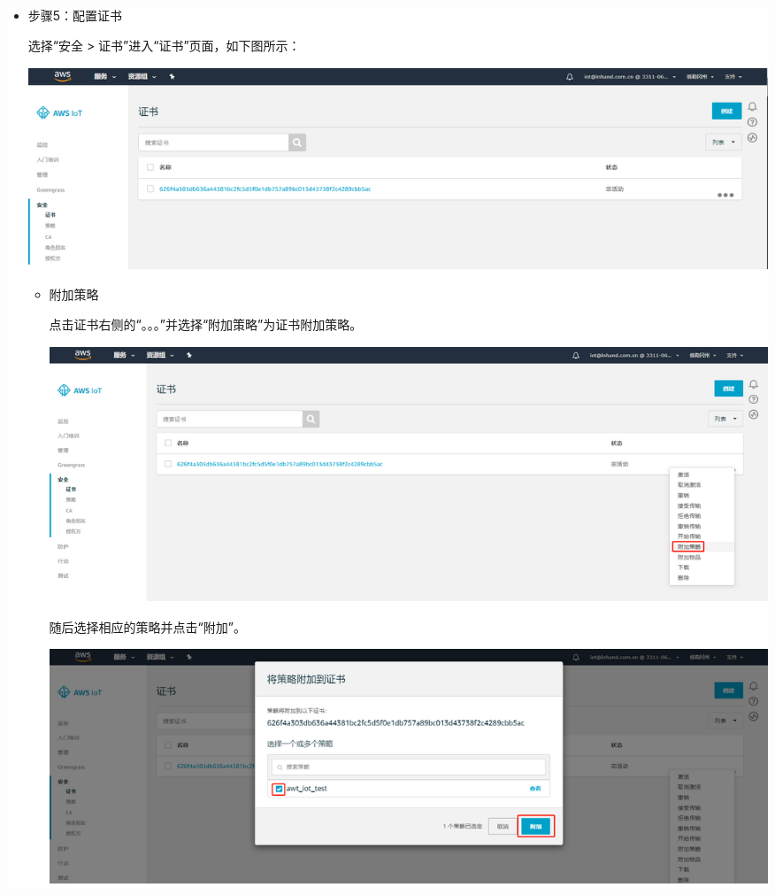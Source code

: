 - 步骤5：配置证书  
  
  选择“安全 > 证书”进入“证书”页面，如下图所示：  

  ![](images/2020-04-22-19-26-39.png)  

  - 附加策略  

    点击证书右侧的“。。。”并选择“附加策略”为证书附加策略。  

    ![](images/2020-04-22-19-44-20.png)  
    
    随后选择相应的策略并点击“附加”。  

    ![](images/2020-04-22-19-45-17.png)  
